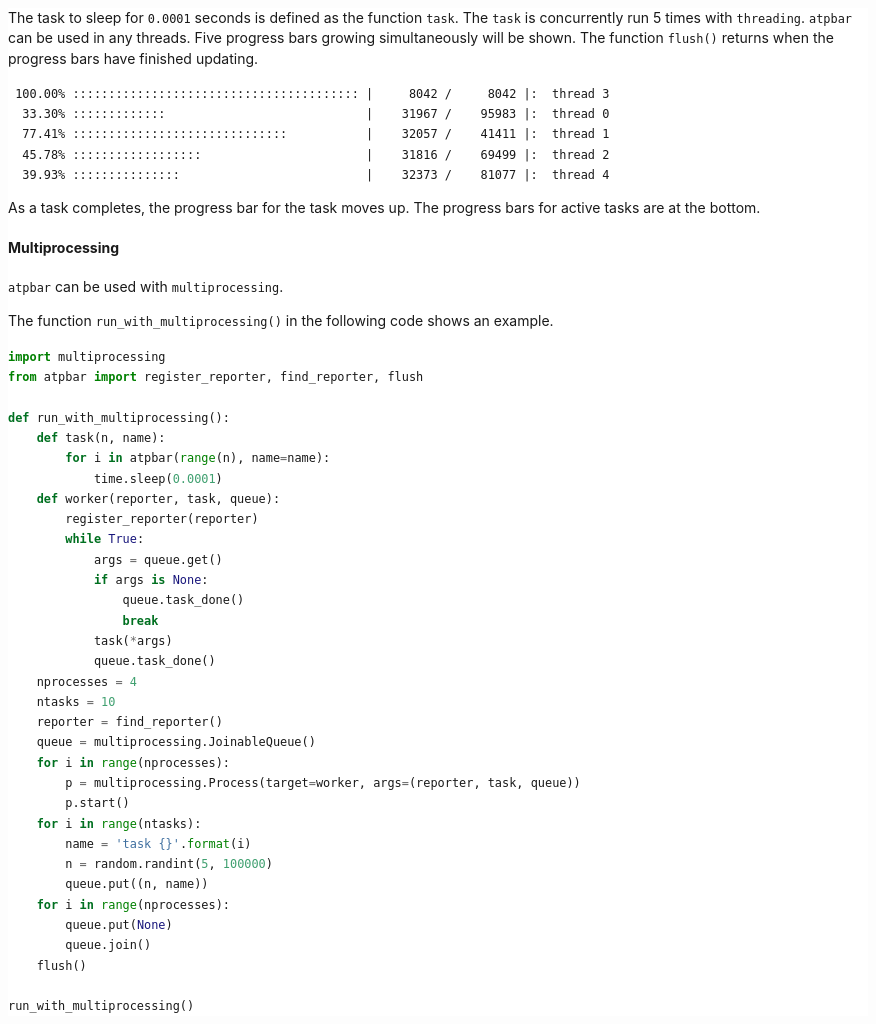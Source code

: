 The task to sleep for `0.0001` seconds is defined as the function
`task`. The `task` is concurrently run 5 times with `threading`.
`atpbar` can be used in any threads. Five progress bars growing
simultaneously will be shown. The function `flush()` returns when the
progress bars have finished updating.

```
 100.00% :::::::::::::::::::::::::::::::::::::::: |     8042 /     8042 |:  thread 3 
  33.30% :::::::::::::                            |    31967 /    95983 |:  thread 0 
  77.41% ::::::::::::::::::::::::::::::           |    32057 /    41411 |:  thread 1 
  45.78% ::::::::::::::::::                       |    31816 /    69499 |:  thread 2 
  39.93% :::::::::::::::                          |    32373 /    81077 |:  thread 4 
```

As a task completes, the progress bar for the task moves up. The
progress bars for active tasks are at the bottom.

#### Multiprocessing

`atpbar` can be used with `multiprocessing`.

The function `run_with_multiprocessing()` in the following code shows
an example.

```python
import multiprocessing
from atpbar import register_reporter, find_reporter, flush

def run_with_multiprocessing():
    def task(n, name):
        for i in atpbar(range(n), name=name):
            time.sleep(0.0001)
    def worker(reporter, task, queue):
        register_reporter(reporter)
        while True:
            args = queue.get()
            if args is None:
                queue.task_done()
                break
            task(*args)
            queue.task_done()
    nprocesses = 4
    ntasks = 10
    reporter = find_reporter()
    queue = multiprocessing.JoinableQueue()
    for i in range(nprocesses):
        p = multiprocessing.Process(target=worker, args=(reporter, task, queue))
        p.start()
    for i in range(ntasks):
        name = 'task {}'.format(i)
        n = random.randint(5, 100000)
        queue.put((n, name))
    for i in range(nprocesses):
        queue.put(None)
        queue.join()
    flush()

run_with_multiprocessing()
```
